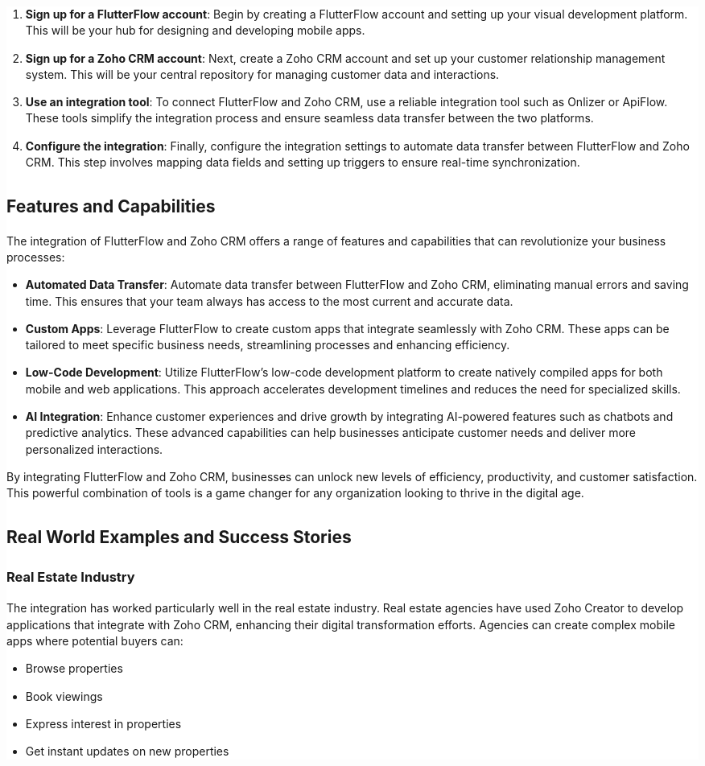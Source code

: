 1. **Sign up for a FlutterFlow account**: Begin by creating a FlutterFlow account and setting up your visual development platform. This will be your hub for designing and developing mobile apps.

2. **Sign up for a Zoho CRM account**: Next, create a Zoho CRM account and set up your customer relationship management system. This will be your central repository for managing customer data and interactions.

3. **Use an integration tool**: To connect FlutterFlow and Zoho CRM, use a reliable integration tool such as Onlizer or ApiFlow. These tools simplify the integration process and ensure seamless data transfer between the two platforms.

4. **Configure the integration**: Finally, configure the integration settings to automate data transfer between FlutterFlow and Zoho CRM. This step involves mapping data fields and setting up triggers to ensure real-time synchronization.

## Features and Capabilities

The integration of FlutterFlow and Zoho CRM offers a range of features and capabilities that can revolutionize your business processes:

- **Automated Data Transfer**: Automate data transfer between FlutterFlow and Zoho CRM, eliminating manual errors and saving time. This ensures that your team always has access to the most current and accurate data.

- **Custom Apps**: Leverage FlutterFlow to create custom apps that integrate seamlessly with Zoho CRM. These apps can be tailored to meet specific business needs, streamlining processes and enhancing efficiency.

- **Low-Code Development**: Utilize FlutterFlow’s low-code development platform to create natively compiled apps for both mobile and web applications. This approach accelerates development timelines and reduces the need for specialized skills.

- **AI Integration**: Enhance customer experiences and drive growth by integrating AI-powered features such as chatbots and predictive analytics. These advanced capabilities can help businesses anticipate customer needs and deliver more personalized interactions.

By integrating FlutterFlow and Zoho CRM, businesses can unlock new levels of efficiency, productivity, and customer satisfaction. This powerful combination of tools is a game changer for any organization looking to thrive in the digital age.

## Real World Examples and Success Stories

### Real Estate Industry

The integration has worked particularly well in the real estate industry. Real estate agencies have used Zoho Creator to develop applications that integrate with Zoho CRM, enhancing their digital transformation efforts. Agencies can create complex mobile apps where potential buyers can:

- Browse properties

- Book viewings

- Express interest in properties

- Get instant updates on new properties
